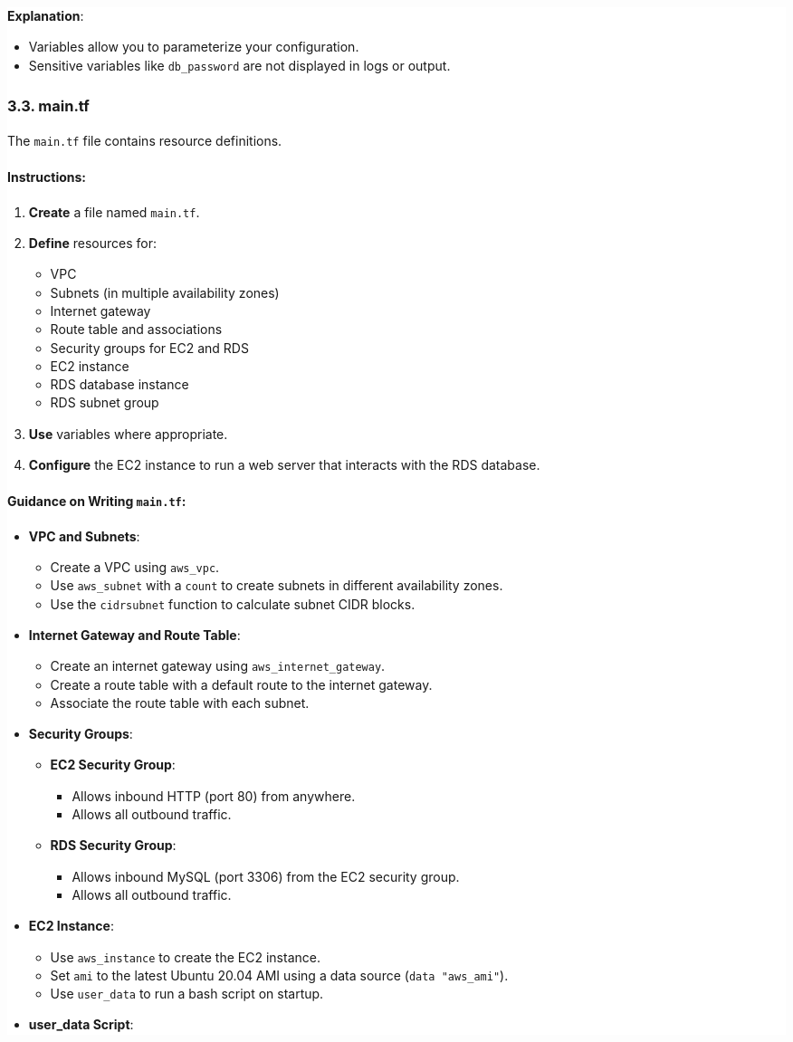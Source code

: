 **Explanation**:

- Variables allow you to parameterize your configuration.
- Sensitive variables like `db_password` are not displayed in logs or output.

### 3.3. main.tf

The `main.tf` file contains resource definitions.

#### Instructions:

1. **Create** a file named `main.tf`.
2. **Define** resources for:

   - VPC
   - Subnets (in multiple availability zones)
   - Internet gateway
   - Route table and associations
   - Security groups for EC2 and RDS
   - EC2 instance
   - RDS database instance
   - RDS subnet group

3. **Use** variables where appropriate.
4. **Configure** the EC2 instance to run a web server that interacts with the RDS database.

#### Guidance on Writing `main.tf`:

- **VPC and Subnets**:

  - Create a VPC using `aws_vpc`.
  - Use `aws_subnet` with a `count` to create subnets in different availability zones.
  - Use the `cidrsubnet` function to calculate subnet CIDR blocks.

- **Internet Gateway and Route Table**:

  - Create an internet gateway using `aws_internet_gateway`.
  - Create a route table with a default route to the internet gateway.
  - Associate the route table with each subnet.

- **Security Groups**:

  - **EC2 Security Group**:

    - Allows inbound HTTP (port 80) from anywhere.
    - Allows all outbound traffic.

  - **RDS Security Group**:

    - Allows inbound MySQL (port 3306) from the EC2 security group.
    - Allows all outbound traffic.

- **EC2 Instance**:

  - Use `aws_instance` to create the EC2 instance.
  - Set `ami` to the latest Ubuntu 20.04 AMI using a data source (`data "aws_ami"`).
  - Use `user_data` to run a bash script on startup.

- **user_data Script**:
